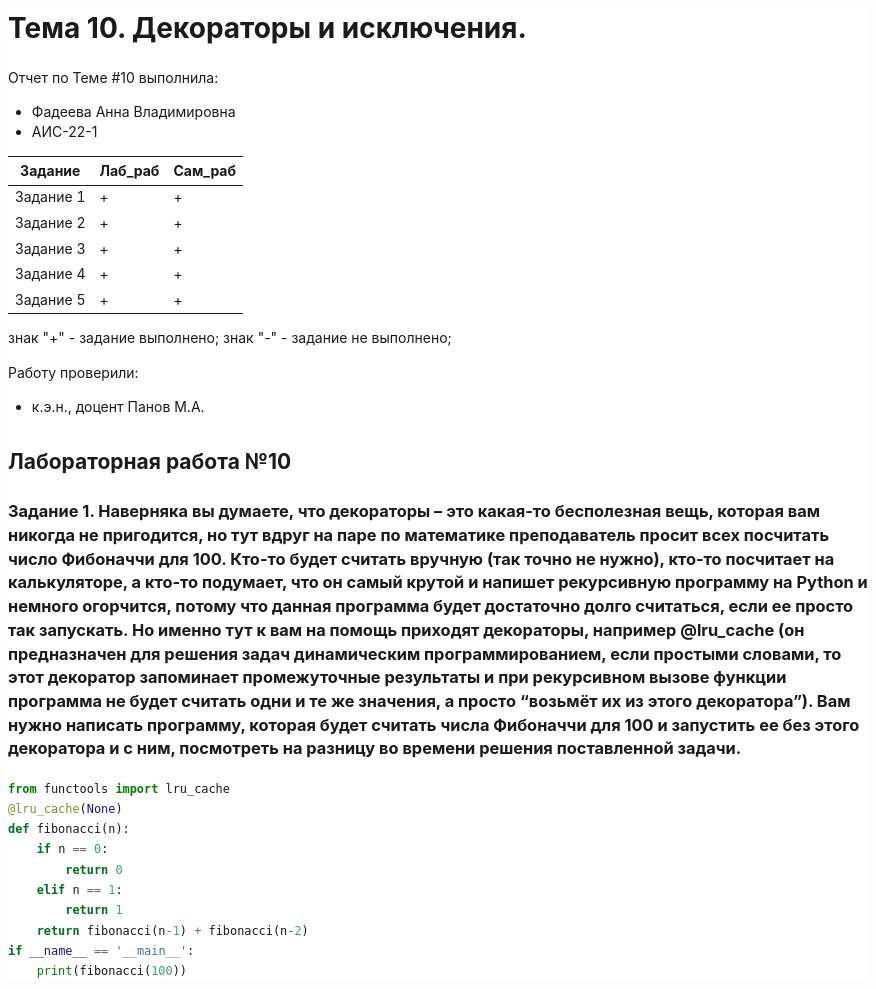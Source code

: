 # Тема 10. Декораторы и исключения.
Отчет по Теме #10 выполнила:
- Фадеева Анна Владимировна 
- АИС-22-1

| Задание | Лаб_раб | Сам_раб |
| ------ | ------ | ------ |
| Задание 1 | + | + |
| Задание 2 | + | + |
| Задание 3 | + | + |
| Задание 4 | + | + |
| Задание 5 | + | + |



знак "+" - задание выполнено; знак "-" - задание не выполнено;

Работу проверили:
- к.э.н., доцент Панов М.А.

## Лабораторная работа №10
### Задание 1. Наверняка вы думаете, что декораторы – это какая-то бесполезная вещь, которая вам никогда не пригодится, но тут вдруг на паре по математике преподаватель просит всех посчитать число Фибоначчи для 100. Кто-то будет считать вручную (так точно не нужно), кто-то посчитает на калькуляторе, а кто-то подумает, что он самый крутой и напишет рекурсивную программу на Python и немного огорчится, потому что данная программа будет достаточно долго считаться, если ее просто так запускать. Но именно тут к вам на помощь приходят декораторы, например @lru_cache (он предназначен для решения задач динамическим программированием, если простыми словами, то этот декоратор запоминает промежуточные результаты и при рекурсивном вызове функции программа не будет считать одни и те же значения, а просто “возьмёт их из этого декоратора”). Вам нужно написать программу, которая будет считать числа Фибоначчи для 100 и запустить ее без этого декоратора и с ним, посмотреть на разницу во времени решения поставленной задачи.

```python
from functools import lru_cache
@lru_cache(None)
def fibonacci(n):
    if n == 0:
        return 0
    elif n == 1:
        return 1
    return fibonacci(n-1) + fibonacci(n-2)
if __name__ == '__main__':
    print(fibonacci(100))
```

